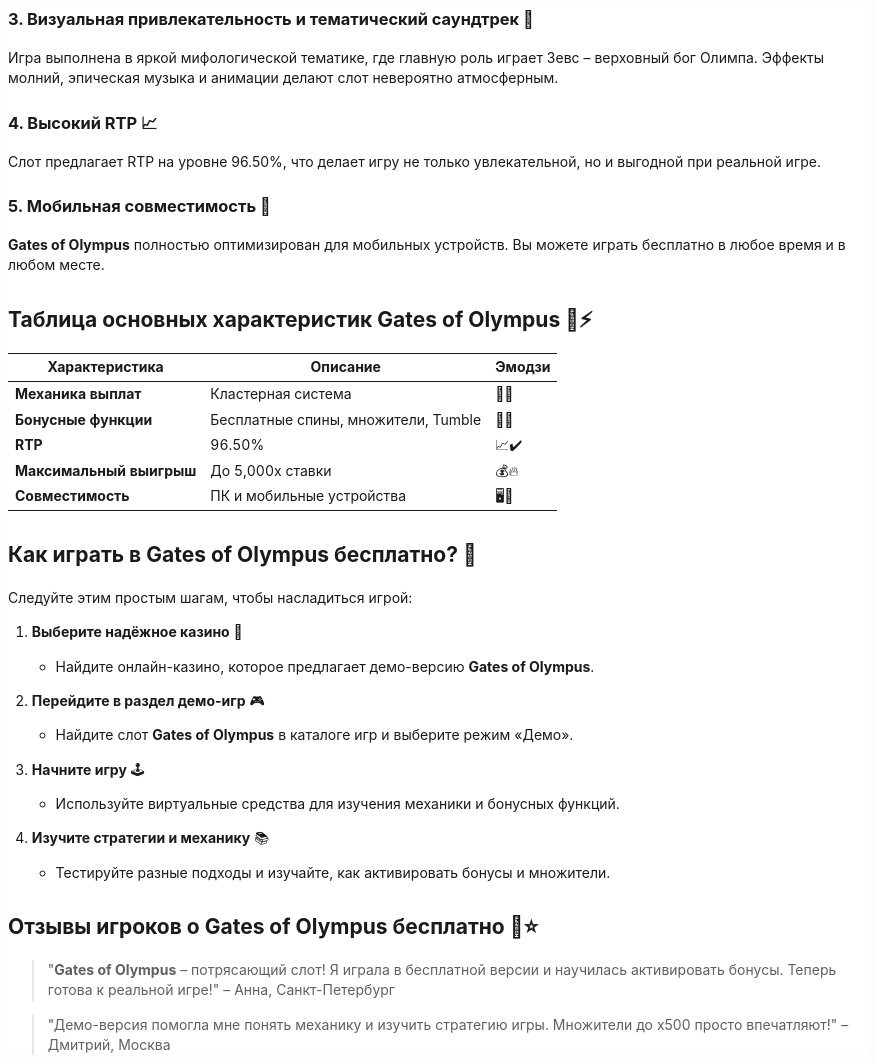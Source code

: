 ### 3. Визуальная привлекательность и тематический саундтрек 🎨

Игра выполнена в яркой мифологической тематике, где главную роль играет Зевс – верховный бог Олимпа. Эффекты молний, эпическая музыка и анимации делают слот невероятно атмосферным.

### 4. Высокий RTP 📈

Слот предлагает RTP на уровне 96.50%, что делает игру не только увлекательной, но и выгодной при реальной игре.

### 5. Мобильная совместимость 📲

**Gates of Olympus** полностью оптимизирован для мобильных устройств. Вы можете играть бесплатно в любое время и в любом месте.

## Таблица основных характеристик **Gates of Olympus** 🎰⚡

| Характеристика          | Описание                              | Эмодзи        |
|-------------------------|---------------------------------------|---------------|
| **Механика выплат**     | Кластерная система                    | 💠🔄          |
| **Бонусные функции**    | Бесплатные спины, множители, Tumble   | 🎁🔄          |
| **RTP**                 | 96.50%                               | 📈✔️          |
| **Максимальный выигрыш**| До 5,000x ставки                     | 💰🔥          |
| **Совместимость**       | ПК и мобильные устройства             | 🖥️📱          |

## Как играть в **Gates of Olympus бесплатно**? 🚀

Следуйте этим простым шагам, чтобы насладиться игрой:

1. **Выберите надёжное казино** 🎰  
   - Найдите онлайн-казино, которое предлагает демо-версию **Gates of Olympus**.

2. **Перейдите в раздел демо-игр** 🎮  
   - Найдите слот **Gates of Olympus** в каталоге игр и выберите режим «Демо».

3. **Начните игру** 🕹️  
   - Используйте виртуальные средства для изучения механики и бонусных функций.

4. **Изучите стратегии и механику** 📚  
   - Тестируйте разные подходы и изучайте, как активировать бонусы и множители.

## Отзывы игроков о **Gates of Olympus бесплатно** 💬⭐

> "**Gates of Olympus** – потрясающий слот! Я играла в бесплатной версии и научилась активировать бонусы. Теперь готова к реальной игре!" – Анна, Санкт-Петербург  

> "Демо-версия помогла мне понять механику и изучить стратегию игры. Множители до x500 просто впечатляют!" – Дмитрий, Москва  
